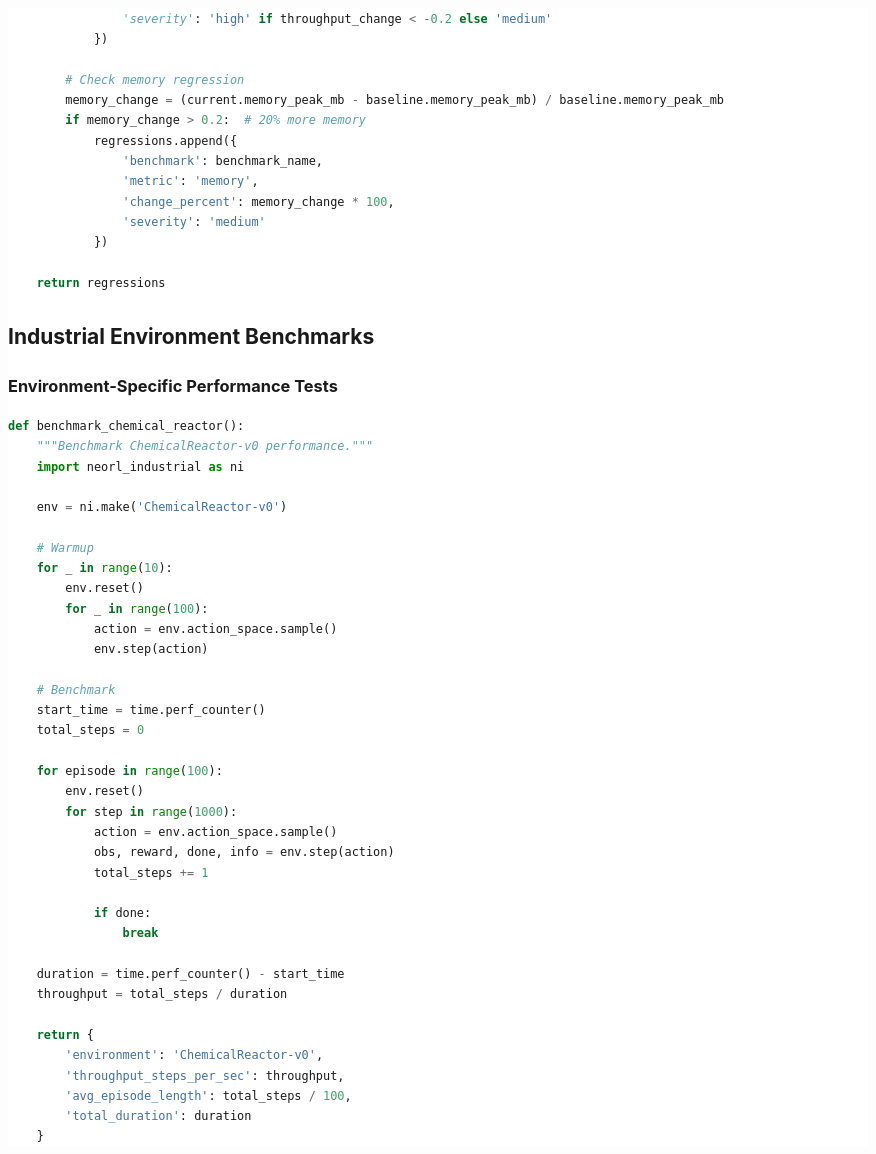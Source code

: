 ```python
                'severity': 'high' if throughput_change < -0.2 else 'medium'
            })
        
        # Check memory regression
        memory_change = (current.memory_peak_mb - baseline.memory_peak_mb) / baseline.memory_peak_mb
        if memory_change > 0.2:  # 20% more memory
            regressions.append({
                'benchmark': benchmark_name,
                'metric': 'memory',
                'change_percent': memory_change * 100,
                'severity': 'medium'
            })
    
    return regressions
```

## Industrial Environment Benchmarks

### Environment-Specific Performance Tests

```python
def benchmark_chemical_reactor():
    """Benchmark ChemicalReactor-v0 performance."""
    import neorl_industrial as ni
    
    env = ni.make('ChemicalReactor-v0')
    
    # Warmup
    for _ in range(10):
        env.reset()
        for _ in range(100):
            action = env.action_space.sample()
            env.step(action)
    
    # Benchmark
    start_time = time.perf_counter()
    total_steps = 0
    
    for episode in range(100):
        env.reset()
        for step in range(1000):
            action = env.action_space.sample()
            obs, reward, done, info = env.step(action)
            total_steps += 1
            
            if done:
                break
    
    duration = time.perf_counter() - start_time
    throughput = total_steps / duration
    
    return {
        'environment': 'ChemicalReactor-v0',
        'throughput_steps_per_sec': throughput,
        'avg_episode_length': total_steps / 100,
        'total_duration': duration
    }
```
